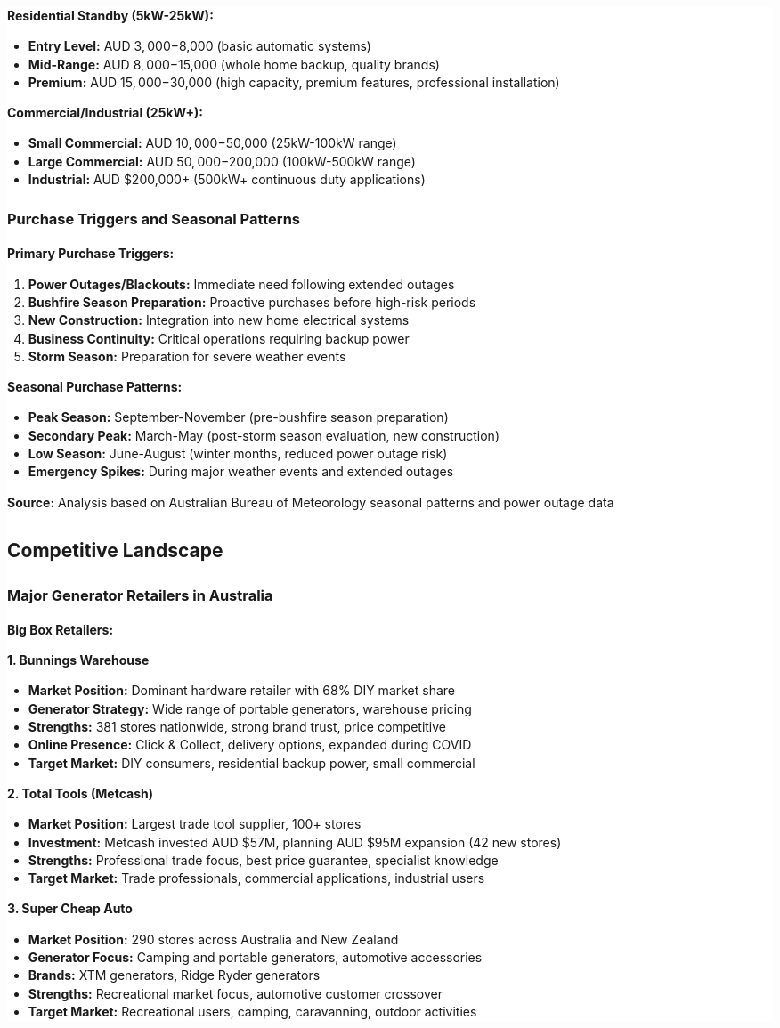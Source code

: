 **Residential Standby (5kW-25kW):**
- **Entry Level:** AUD $3,000-$8,000 (basic automatic systems)
- **Mid-Range:** AUD $8,000-$15,000 (whole home backup, quality brands)
- **Premium:** AUD $15,000-$30,000 (high capacity, premium features, professional installation)

**Commercial/Industrial (25kW+):**
- **Small Commercial:** AUD $10,000-$50,000 (25kW-100kW range)
- **Large Commercial:** AUD $50,000-$200,000 (100kW-500kW range)
- **Industrial:** AUD $200,000+ (500kW+ continuous duty applications)

### Purchase Triggers and Seasonal Patterns

**Primary Purchase Triggers:**
1. **Power Outages/Blackouts:** Immediate need following extended outages
2. **Bushfire Season Preparation:** Proactive purchases before high-risk periods
3. **New Construction:** Integration into new home electrical systems
4. **Business Continuity:** Critical operations requiring backup power
5. **Storm Season:** Preparation for severe weather events

**Seasonal Purchase Patterns:**
- **Peak Season:** September-November (pre-bushfire season preparation)
- **Secondary Peak:** March-May (post-storm season evaluation, new construction)
- **Low Season:** June-August (winter months, reduced power outage risk)
- **Emergency Spikes:** During major weather events and extended outages

**Source:** Analysis based on Australian Bureau of Meteorology seasonal patterns and power outage data

## Competitive Landscape

### Major Generator Retailers in Australia

**Big Box Retailers:**

**1. Bunnings Warehouse**
- **Market Position:** Dominant hardware retailer with 68% DIY market share
- **Generator Strategy:** Wide range of portable generators, warehouse pricing
- **Strengths:** 381 stores nationwide, strong brand trust, price competitive
- **Online Presence:** Click & Collect, delivery options, expanded during COVID
- **Target Market:** DIY consumers, residential backup power, small commercial

**2. Total Tools (Metcash)**
- **Market Position:** Largest trade tool supplier, 100+ stores
- **Investment:** Metcash invested AUD $57M, planning AUD $95M expansion (42 new stores)
- **Strengths:** Professional trade focus, best price guarantee, specialist knowledge
- **Target Market:** Trade professionals, commercial applications, industrial users

**3. Super Cheap Auto**
- **Market Position:** 290 stores across Australia and New Zealand
- **Generator Focus:** Camping and portable generators, automotive accessories
- **Brands:** XTM generators, Ridge Ryder generators
- **Strengths:** Recreational market focus, automotive customer crossover
- **Target Market:** Recreational users, camping, caravanning, outdoor activities
